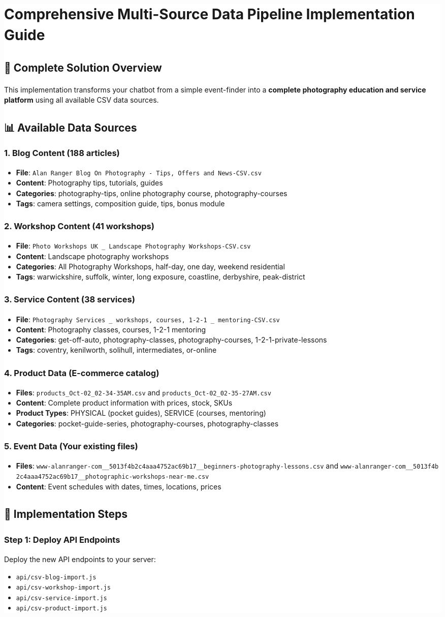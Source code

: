 # Comprehensive Multi-Source Data Pipeline Implementation Guide

## 🎯 **Complete Solution Overview**

This implementation transforms your chatbot from a simple event-finder into a **complete photography education and service platform** using all available CSV data sources.

## 📊 **Available Data Sources**

### **1. Blog Content (188 articles)**
- **File**: `Alan Ranger Blog On Photography - Tips, Offers and News-CSV.csv`
- **Content**: Photography tips, tutorials, guides
- **Categories**: photography-tips, online photography course, photography-courses
- **Tags**: camera settings, composition guide, tips, bonus module

### **2. Workshop Content (41 workshops)**
- **File**: `Photo Workshops UK _ Landscape Photography Workshops-CSV.csv`
- **Content**: Landscape photography workshops
- **Categories**: All Photography Workshops, half-day, one day, weekend residential
- **Tags**: warwickshire, suffolk, winter, long exposure, coastline, derbyshire, peak-district

### **3. Service Content (38 services)**
- **File**: `Photography Services _ workshops, courses, 1-2-1 _ mentoring-CSV.csv`
- **Content**: Photography classes, courses, 1-2-1 mentoring
- **Categories**: get-off-auto, photography-classes, photography-courses, 1-2-1-private-lessons
- **Tags**: coventry, kenilworth, solihull, intermediates, or-online

### **4. Product Data (E-commerce catalog)**
- **Files**: `products_Oct-02_02-34-35AM.csv` and `products_Oct-02_02-35-27AM.csv`
- **Content**: Complete product information with prices, stock, SKUs
- **Product Types**: PHYSICAL (pocket guides), SERVICE (courses, mentoring)
- **Categories**: pocket-guide-series, photography-courses, photography-classes

### **5. Event Data (Your existing files)**
- **Files**: `www-alanranger-com__5013f4b2c4aaa4752ac69b17__beginners-photography-lessons.csv` and `www-alanranger-com__5013f4b2c4aaa4752ac69b17__photographic-workshops-near-me.csv`
- **Content**: Event schedules with dates, times, locations, prices

## 🚀 **Implementation Steps**

### **Step 1: Deploy API Endpoints**
Deploy the new API endpoints to your server:
- `api/csv-blog-import.js`
- `api/csv-workshop-import.js`
- `api/csv-service-import.js`
- `api/csv-product-import.js`
